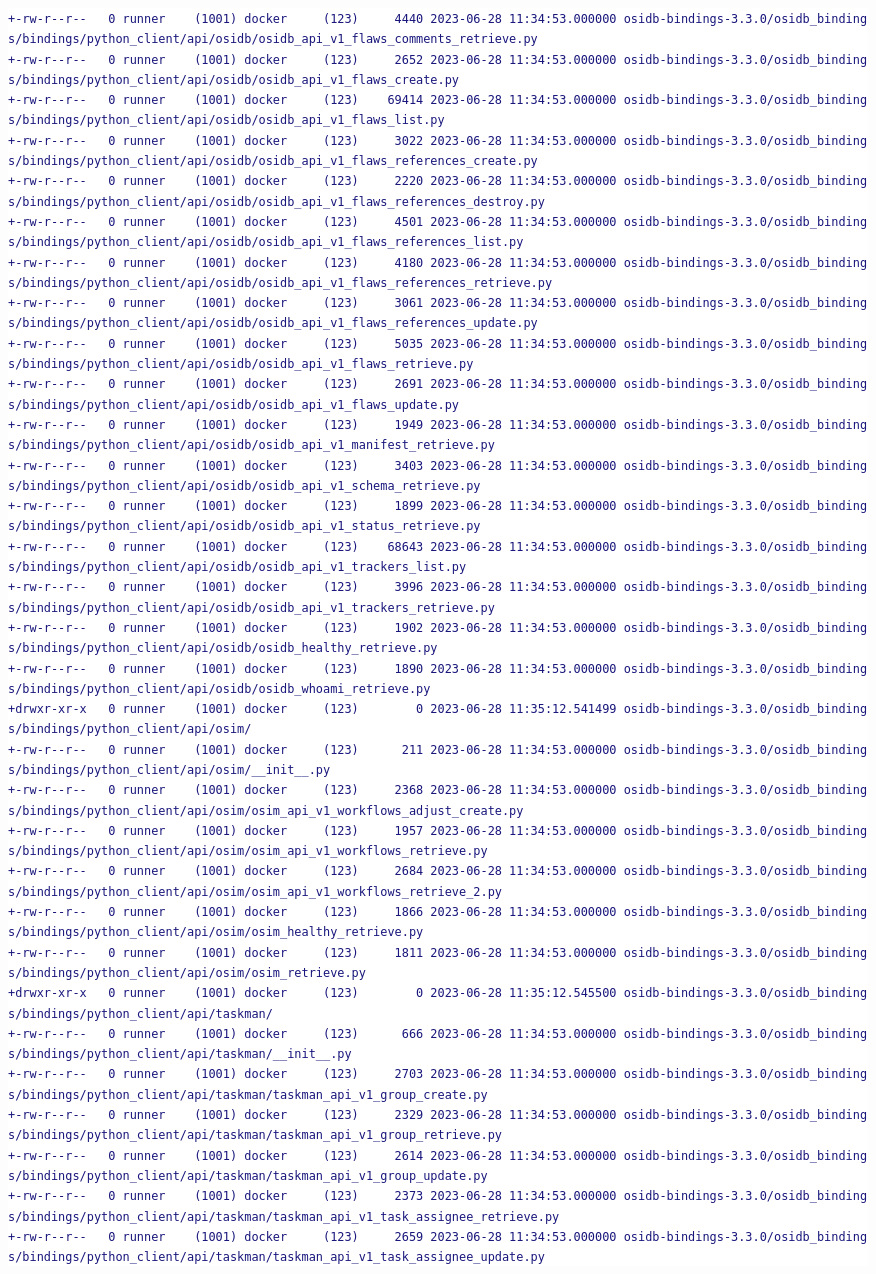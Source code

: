 ```diff
+-rw-r--r--   0 runner    (1001) docker     (123)     4440 2023-06-28 11:34:53.000000 osidb-bindings-3.3.0/osidb_bindings/bindings/python_client/api/osidb/osidb_api_v1_flaws_comments_retrieve.py
+-rw-r--r--   0 runner    (1001) docker     (123)     2652 2023-06-28 11:34:53.000000 osidb-bindings-3.3.0/osidb_bindings/bindings/python_client/api/osidb/osidb_api_v1_flaws_create.py
+-rw-r--r--   0 runner    (1001) docker     (123)    69414 2023-06-28 11:34:53.000000 osidb-bindings-3.3.0/osidb_bindings/bindings/python_client/api/osidb/osidb_api_v1_flaws_list.py
+-rw-r--r--   0 runner    (1001) docker     (123)     3022 2023-06-28 11:34:53.000000 osidb-bindings-3.3.0/osidb_bindings/bindings/python_client/api/osidb/osidb_api_v1_flaws_references_create.py
+-rw-r--r--   0 runner    (1001) docker     (123)     2220 2023-06-28 11:34:53.000000 osidb-bindings-3.3.0/osidb_bindings/bindings/python_client/api/osidb/osidb_api_v1_flaws_references_destroy.py
+-rw-r--r--   0 runner    (1001) docker     (123)     4501 2023-06-28 11:34:53.000000 osidb-bindings-3.3.0/osidb_bindings/bindings/python_client/api/osidb/osidb_api_v1_flaws_references_list.py
+-rw-r--r--   0 runner    (1001) docker     (123)     4180 2023-06-28 11:34:53.000000 osidb-bindings-3.3.0/osidb_bindings/bindings/python_client/api/osidb/osidb_api_v1_flaws_references_retrieve.py
+-rw-r--r--   0 runner    (1001) docker     (123)     3061 2023-06-28 11:34:53.000000 osidb-bindings-3.3.0/osidb_bindings/bindings/python_client/api/osidb/osidb_api_v1_flaws_references_update.py
+-rw-r--r--   0 runner    (1001) docker     (123)     5035 2023-06-28 11:34:53.000000 osidb-bindings-3.3.0/osidb_bindings/bindings/python_client/api/osidb/osidb_api_v1_flaws_retrieve.py
+-rw-r--r--   0 runner    (1001) docker     (123)     2691 2023-06-28 11:34:53.000000 osidb-bindings-3.3.0/osidb_bindings/bindings/python_client/api/osidb/osidb_api_v1_flaws_update.py
+-rw-r--r--   0 runner    (1001) docker     (123)     1949 2023-06-28 11:34:53.000000 osidb-bindings-3.3.0/osidb_bindings/bindings/python_client/api/osidb/osidb_api_v1_manifest_retrieve.py
+-rw-r--r--   0 runner    (1001) docker     (123)     3403 2023-06-28 11:34:53.000000 osidb-bindings-3.3.0/osidb_bindings/bindings/python_client/api/osidb/osidb_api_v1_schema_retrieve.py
+-rw-r--r--   0 runner    (1001) docker     (123)     1899 2023-06-28 11:34:53.000000 osidb-bindings-3.3.0/osidb_bindings/bindings/python_client/api/osidb/osidb_api_v1_status_retrieve.py
+-rw-r--r--   0 runner    (1001) docker     (123)    68643 2023-06-28 11:34:53.000000 osidb-bindings-3.3.0/osidb_bindings/bindings/python_client/api/osidb/osidb_api_v1_trackers_list.py
+-rw-r--r--   0 runner    (1001) docker     (123)     3996 2023-06-28 11:34:53.000000 osidb-bindings-3.3.0/osidb_bindings/bindings/python_client/api/osidb/osidb_api_v1_trackers_retrieve.py
+-rw-r--r--   0 runner    (1001) docker     (123)     1902 2023-06-28 11:34:53.000000 osidb-bindings-3.3.0/osidb_bindings/bindings/python_client/api/osidb/osidb_healthy_retrieve.py
+-rw-r--r--   0 runner    (1001) docker     (123)     1890 2023-06-28 11:34:53.000000 osidb-bindings-3.3.0/osidb_bindings/bindings/python_client/api/osidb/osidb_whoami_retrieve.py
+drwxr-xr-x   0 runner    (1001) docker     (123)        0 2023-06-28 11:35:12.541499 osidb-bindings-3.3.0/osidb_bindings/bindings/python_client/api/osim/
+-rw-r--r--   0 runner    (1001) docker     (123)      211 2023-06-28 11:34:53.000000 osidb-bindings-3.3.0/osidb_bindings/bindings/python_client/api/osim/__init__.py
+-rw-r--r--   0 runner    (1001) docker     (123)     2368 2023-06-28 11:34:53.000000 osidb-bindings-3.3.0/osidb_bindings/bindings/python_client/api/osim/osim_api_v1_workflows_adjust_create.py
+-rw-r--r--   0 runner    (1001) docker     (123)     1957 2023-06-28 11:34:53.000000 osidb-bindings-3.3.0/osidb_bindings/bindings/python_client/api/osim/osim_api_v1_workflows_retrieve.py
+-rw-r--r--   0 runner    (1001) docker     (123)     2684 2023-06-28 11:34:53.000000 osidb-bindings-3.3.0/osidb_bindings/bindings/python_client/api/osim/osim_api_v1_workflows_retrieve_2.py
+-rw-r--r--   0 runner    (1001) docker     (123)     1866 2023-06-28 11:34:53.000000 osidb-bindings-3.3.0/osidb_bindings/bindings/python_client/api/osim/osim_healthy_retrieve.py
+-rw-r--r--   0 runner    (1001) docker     (123)     1811 2023-06-28 11:34:53.000000 osidb-bindings-3.3.0/osidb_bindings/bindings/python_client/api/osim/osim_retrieve.py
+drwxr-xr-x   0 runner    (1001) docker     (123)        0 2023-06-28 11:35:12.545500 osidb-bindings-3.3.0/osidb_bindings/bindings/python_client/api/taskman/
+-rw-r--r--   0 runner    (1001) docker     (123)      666 2023-06-28 11:34:53.000000 osidb-bindings-3.3.0/osidb_bindings/bindings/python_client/api/taskman/__init__.py
+-rw-r--r--   0 runner    (1001) docker     (123)     2703 2023-06-28 11:34:53.000000 osidb-bindings-3.3.0/osidb_bindings/bindings/python_client/api/taskman/taskman_api_v1_group_create.py
+-rw-r--r--   0 runner    (1001) docker     (123)     2329 2023-06-28 11:34:53.000000 osidb-bindings-3.3.0/osidb_bindings/bindings/python_client/api/taskman/taskman_api_v1_group_retrieve.py
+-rw-r--r--   0 runner    (1001) docker     (123)     2614 2023-06-28 11:34:53.000000 osidb-bindings-3.3.0/osidb_bindings/bindings/python_client/api/taskman/taskman_api_v1_group_update.py
+-rw-r--r--   0 runner    (1001) docker     (123)     2373 2023-06-28 11:34:53.000000 osidb-bindings-3.3.0/osidb_bindings/bindings/python_client/api/taskman/taskman_api_v1_task_assignee_retrieve.py
+-rw-r--r--   0 runner    (1001) docker     (123)     2659 2023-06-28 11:34:53.000000 osidb-bindings-3.3.0/osidb_bindings/bindings/python_client/api/taskman/taskman_api_v1_task_assignee_update.py
```